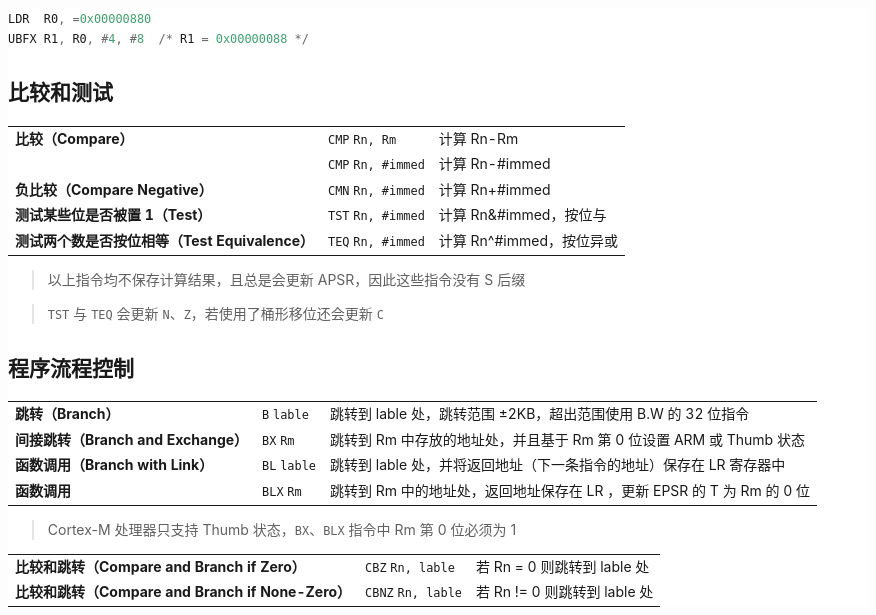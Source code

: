 ```asm
LDR  R0, =0x00000880
UBFX R1, R0, #4, #8  /* R1 = 0x00000088 */
```


## 比较和测试

<div class="table-container no-thead">

|                               |                       |               |
|:------------------------------|:----------------------|:--------------|
|**比较（Compare）**            |`CMP` `Rn, Rm`         |计算 Rn-Rm     |
|                               |`CMP` `Rn, #immed`     |计算 Rn-#immed |
|**负比较（Compare Negative）** |`CMN` `Rn, #immed`         |计算 Rn+#immed     |
|**测试某些位是否被置 1（Test）**                |`TST` `Rn, #immed`  |计算 Rn&#immed，按位与| 
|**测试两个数是否按位相等（Test Equivalence）**  |`TEQ` `Rn, #immed`  |计算 Rn^#immed，按位异或|

</div>

> 以上指令均不保存计算结果，且总是会更新 APSR，因此这些指令没有 S 后缀


> `TST` 与 `TEQ` 会更新 `N`、`Z`，若使用了桶形移位还会更新 `C`

## 程序流程控制


<div class="table-container no-thead">

|                                           |                       |               |
|:------------------------------------------|:----------------------|:--------------|
|**跳转（Branch）**                         |`B` `lable`            |跳转到 lable 处，跳转范围 ±2KB，超出范围使用 B.W 的 32 位指令|
|**间接跳转（Branch and Exchange）**        |`BX` `Rm`              |跳转到 Rm 中存放的地址处，并且基于 Rm 第 0 位设置 ARM 或 Thumb 状态|
|**函数调用（Branch with Link）**           |`BL` `lable`           |跳转到 lable 处，并将返回地址（下一条指令的地址）保存在 LR 寄存器中|
|**函数调用**                               |`BLX` `Rm`             |跳转到 Rm 中的地址处，返回地址保存在 LR ，更新 EPSR 的 T 为 Rm 的 0 位|

</div>

> Cortex-M 处理器只支持 Thumb 状态，`BX`、`BLX` 指令中 Rm 第 0 位必须为 1

<div class="table-container no-thead">

|                                                  |                       |                             |
|:-------------------------------------------------|:----------------------|:----------------------------|
|**比较和跳转（Compare and Branch if Zero）**      |`CBZ` `Rn, lable`      |若 Rn = 0 则跳转到 lable 处  |
|**比较和跳转（Compare and Branch if None-Zero）** |`CBNZ` `Rn, lable`     |若 Rn !=  0 则跳转到 lable 处|

</div>
